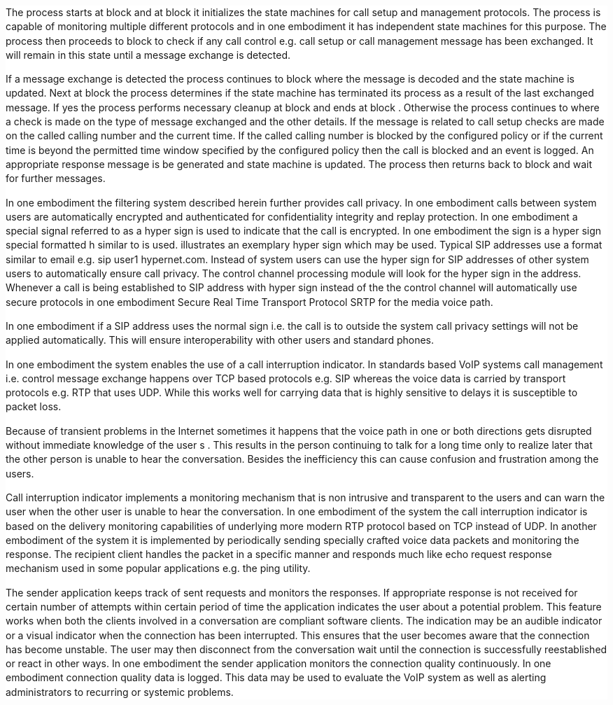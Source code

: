 The process starts at block and at block it initializes the state machines for call setup and management protocols. The process is capable of monitoring multiple different protocols and in one embodiment it has independent state machines for this purpose. The process then proceeds to block to check if any call control e.g. call setup or call management message has been exchanged. It will remain in this state until a message exchange is detected.

If a message exchange is detected the process continues to block where the message is decoded and the state machine is updated. Next at block the process determines if the state machine has terminated its process as a result of the last exchanged message. If yes the process performs necessary cleanup at block and ends at block . Otherwise the process continues to where a check is made on the type of message exchanged and the other details. If the message is related to call setup checks are made on the called calling number and the current time. If the called calling number is blocked by the configured policy or if the current time is beyond the permitted time window specified by the configured policy then the call is blocked and an event is logged. An appropriate response message is be generated and state machine is updated. The process then returns back to block and wait for further messages.

In one embodiment the filtering system described herein further provides call privacy. In one embodiment calls between system users are automatically encrypted and authenticated for confidentiality integrity and replay protection. In one embodiment a special signal referred to as a hyper sign is used to indicate that the call is encrypted. In one embodiment the sign is a hyper sign special formatted h similar to is used. illustrates an exemplary hyper sign which may be used. Typical SIP addresses use a format similar to email e.g. sip user1 hypernet.com. Instead of system users can use the hyper sign for SIP addresses of other system users to automatically ensure call privacy. The control channel processing module will look for the hyper sign in the address. Whenever a call is being established to SIP address with hyper sign instead of the the control channel will automatically use secure protocols in one embodiment Secure Real Time Transport Protocol SRTP for the media voice path.

In one embodiment if a SIP address uses the normal sign i.e. the call is to outside the system call privacy settings will not be applied automatically. This will ensure interoperability with other users and standard phones.

In one embodiment the system enables the use of a call interruption indicator. In standards based VoIP systems call management i.e. control message exchange happens over TCP based protocols e.g. SIP whereas the voice data is carried by transport protocols e.g. RTP that uses UDP. While this works well for carrying data that is highly sensitive to delays it is susceptible to packet loss.

Because of transient problems in the Internet sometimes it happens that the voice path in one or both directions gets disrupted without immediate knowledge of the user s . This results in the person continuing to talk for a long time only to realize later that the other person is unable to hear the conversation. Besides the inefficiency this can cause confusion and frustration among the users.

Call interruption indicator implements a monitoring mechanism that is non intrusive and transparent to the users and can warn the user when the other user is unable to hear the conversation. In one embodiment of the system the call interruption indicator is based on the delivery monitoring capabilities of underlying more modern RTP protocol based on TCP instead of UDP. In another embodiment of the system it is implemented by periodically sending specially crafted voice data packets and monitoring the response. The recipient client handles the packet in a specific manner and responds much like echo request response mechanism used in some popular applications e.g. the ping utility.

The sender application keeps track of sent requests and monitors the responses. If appropriate response is not received for certain number of attempts within certain period of time the application indicates the user about a potential problem. This feature works when both the clients involved in a conversation are compliant software clients. The indication may be an audible indicator or a visual indicator when the connection has been interrupted. This ensures that the user becomes aware that the connection has become unstable. The user may then disconnect from the conversation wait until the connection is successfully reestablished or react in other ways. In one embodiment the sender application monitors the connection quality continuously. In one embodiment connection quality data is logged. This data may be used to evaluate the VoIP system as well as alerting administrators to recurring or systemic problems.
